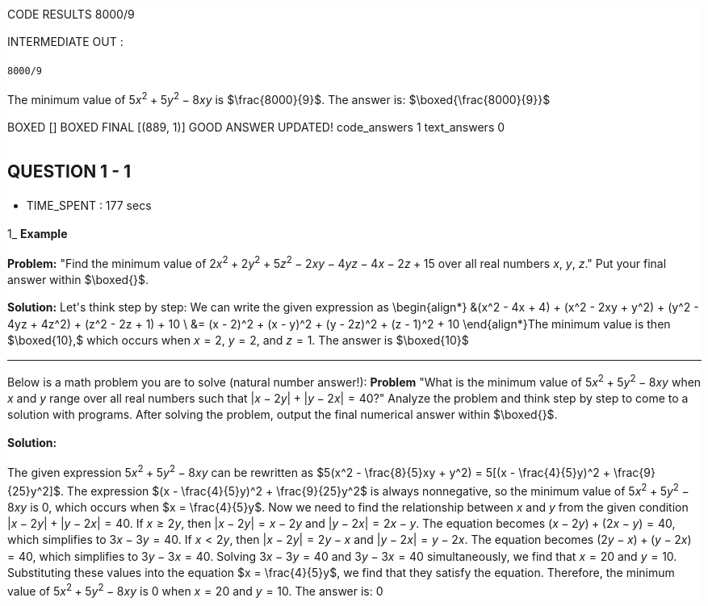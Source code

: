 CODE RESULTS 8000/9

INTERMEDIATE OUT :
```output
8000/9
```
The minimum value of $5x^2+5y^2-8xy$ is $\frac{8000}{9}$. The answer is: $\boxed{\frac{8000}{9}}$

BOXED []
BOXED FINAL 
[(889, 1)]
GOOD ANSWER UPDATED!
code_answers 1 text_answers 0



## QUESTION 1 - 1 
- TIME_SPENT : 177 secs

1_
**Example**

**Problem:** 
"Find the minimum value of $2x^2 + 2y^2 + 5z^2 - 2xy - 4yz - 4x - 2z + 15$ over all real numbers $x,$ $y,$ $z.$"
Put your final answer within $\boxed{}$.

**Solution:** 
Let's think step by step:
We can write the given expression as
\begin{align*}
&(x^2 - 4x + 4) + (x^2 - 2xy + y^2) + (y^2 - 4yz + 4z^2) + (z^2 - 2z + 1) + 10 \\
&= (x - 2)^2 + (x - y)^2 + (y - 2z)^2 + (z - 1)^2 + 10
\end{align*}The minimum value is then $\boxed{10},$ which occurs when $x = 2,$ $y = 2,$ and $z = 1.$ The answer is $\boxed{10}$


---

Below is a math problem you are to solve (natural number answer!):
**Problem**
"What is the minimum value of $5x^2+5y^2-8xy$ when $x$ and $y$ range over all real numbers such that $|x-2y| + |y-2x| = 40$?"
Analyze the problem and think step by step to come to a solution with programs. After solving the problem, output the final numerical answer within $\boxed{}$.

**Solution:**


The given expression $5x^2+5y^2-8xy$ can be rewritten as $5(x^2 - \frac{8}{5}xy + y^2) = 5[(x - \frac{4}{5}y)^2 + \frac{9}{25}y^2]$.
The expression $(x - \frac{4}{5}y)^2 + \frac{9}{25}y^2$ is always nonnegative, so the minimum value of $5x^2+5y^2-8xy$ is 0, which occurs when $x = \frac{4}{5}y$.
Now we need to find the relationship between $x$ and $y$ from the given condition $|x-2y| + |y-2x| = 40$.
If $x \geq 2y$, then $|x-2y| = x-2y$ and $|y-2x| = 2x-y$. The equation becomes $(x-2y) + (2x-y) = 40$, which simplifies to $3x-3y = 40$.
If $x < 2y$, then $|x-2y| = 2y-x$ and $|y-2x| = y-2x$. The equation becomes $(2y-x) + (y-2x) = 40$, which simplifies to $3y-3x = 40$.
Solving $3x-3y = 40$ and $3y-3x = 40$ simultaneously, we find that $x = 20$ and $y = 10$.
Substituting these values into the equation $x = \frac{4}{5}y$, we find that they satisfy the equation.
Therefore, the minimum value of $5x^2+5y^2-8xy$ is 0 when $x = 20$ and $y = 10$.
The answer is: $0$
